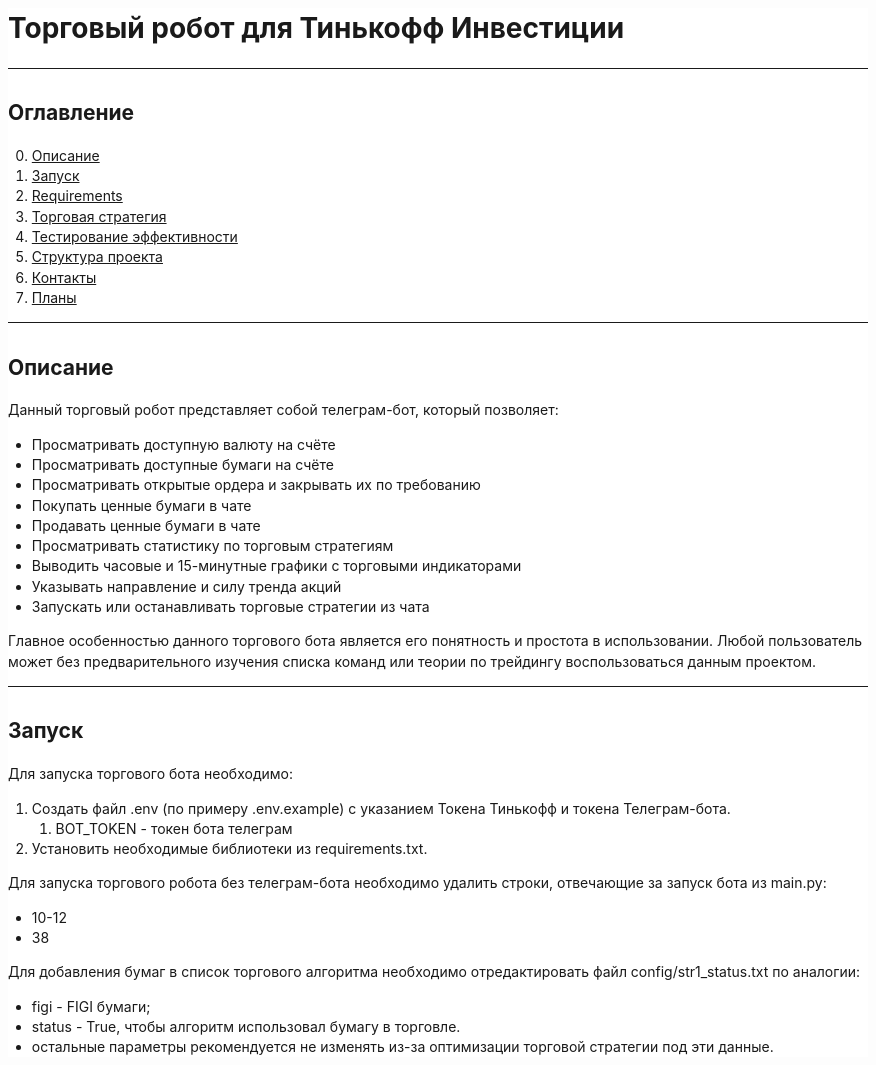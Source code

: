 # Торговый робот для Тинькофф Инвестиции

---

## <a name="content">Оглавление</a>

0. [Описание](#description)
1. [Запуск](#start)
2. [Requirements](#requirements)
3. [Торговая стратегия](#strategy)
4. [Тестирование эффективности](#testing)
5. [Структура проекта](#structure)
6. [Контакты](#contacts)
7. [Планы](#plans)

---

## <a name="description">Описание</a>

Данный торговый робот представляет собой телеграм-бот, который позволяет:
- Просматривать доступную валюту на счёте
- Просматривать доступные бумаги на счёте
- Просматривать открытые ордера и закрывать их по требованию
- Покупать ценные бумаги в чате
- Продавать ценные бумаги в чате
- Просматривать статистику по торговым стратегиям
- Выводить часовые и 15-минутные графики с торговыми индикаторами
- Указывать направление и силу тренда акций
- Запускать или останавливать торговые стратегии из чата

Главное особенностью данного торгового бота является его понятность и простота в использовании. Любой пользователь может без предварительного изучения списка команд или теории по трейдингу воспользоваться данным проектом.

---

## <a name="start">Запуск</a>

Для запуска торгового бота необходимо:
1. Создать файл .env (по примеру .env.example) с указанием Токена Тинькофф и токена Телеграм-бота.
   1. BOT_TOKEN - токен бота телеграм
2. Установить необходимые библиотеки из requirements.txt.

Для запуска торгового робота без телеграм-бота необходимо удалить строки, отвечающие за запуск бота из main.py:
- 10-12
- 38

Для добавления бумаг в список торгового алгоритма необходимо отредактировать файл config/str1_status.txt по аналогии:
- figi - FIGI бумаги;
- status - True, чтобы алгоритм использовал бумагу в торговле.
- остальные параметры рекомендуется не изменять из-за оптимизации торговой стратегии под эти данные.  
